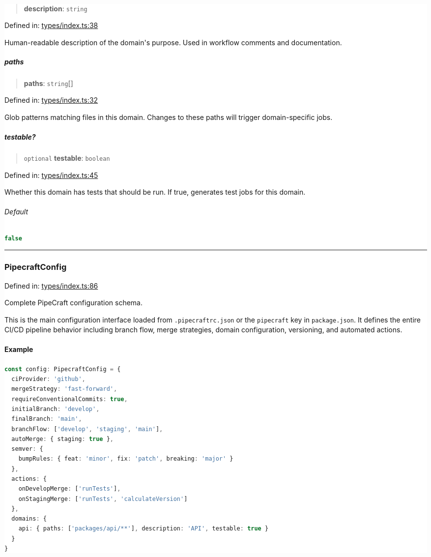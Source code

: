 > **description**: `string`

Defined in: [types/index.ts:38](https://github.com/jamesvillarrubia/pipecraft/blob/9027a5c61144dee1b7466e0ffeb3b1cd8ef28015/src/types/index.ts#L38)

Human-readable description of the domain's purpose.
Used in workflow comments and documentation.

##### paths

> **paths**: `string`[]

Defined in: [types/index.ts:32](https://github.com/jamesvillarrubia/pipecraft/blob/9027a5c61144dee1b7466e0ffeb3b1cd8ef28015/src/types/index.ts#L32)

Glob patterns matching files in this domain.
Changes to these paths will trigger domain-specific jobs.

##### testable?

> `optional` **testable**: `boolean`

Defined in: [types/index.ts:45](https://github.com/jamesvillarrubia/pipecraft/blob/9027a5c61144dee1b7466e0ffeb3b1cd8ef28015/src/types/index.ts#L45)

Whether this domain has tests that should be run.
If true, generates test jobs for this domain.

###### Default

```ts
false
```

***

### PipecraftConfig

Defined in: [types/index.ts:86](https://github.com/jamesvillarrubia/pipecraft/blob/9027a5c61144dee1b7466e0ffeb3b1cd8ef28015/src/types/index.ts#L86)

Complete PipeCraft configuration schema.

This is the main configuration interface loaded from `.pipecraftrc.json` or
the `pipecraft` key in `package.json`. It defines the entire CI/CD pipeline
behavior including branch flow, merge strategies, domain configuration,
versioning, and automated actions.

#### Example

```typescript
const config: PipecraftConfig = {
  ciProvider: 'github',
  mergeStrategy: 'fast-forward',
  requireConventionalCommits: true,
  initialBranch: 'develop',
  finalBranch: 'main',
  branchFlow: ['develop', 'staging', 'main'],
  autoMerge: { staging: true },
  semver: {
    bumpRules: { feat: 'minor', fix: 'patch', breaking: 'major' }
  },
  actions: {
    onDevelopMerge: ['runTests'],
    onStagingMerge: ['runTests', 'calculateVersion']
  },
  domains: {
    api: { paths: ['packages/api/**'], description: 'API', testable: true }
  }
}
```